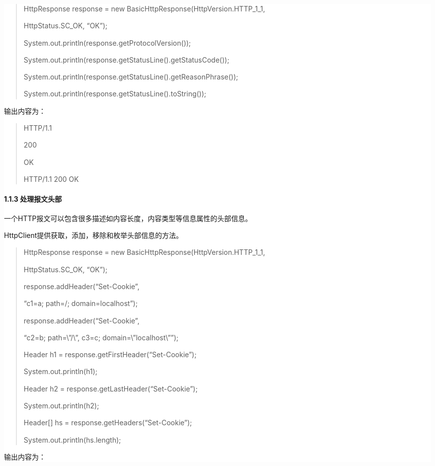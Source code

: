 > HttpResponse response = new BasicHttpResponse(HttpVersion.HTTP_1_1,
> 
> HttpStatus.SC_OK, “OK”);
> 
> System.out.println(response.getProtocolVersion());
> 
> System.out.println(response.getStatusLine().getStatusCode());
> 
> System.out.println(response.getStatusLine().getReasonPhrase());
> 
> System.out.println(response.getStatusLine().toString());

输出内容为：

> HTTP/1.1
> 
> 200
> 
> OK
> 
> HTTP/1.1 200 OK

#### 1.1.3 处理报文头部

一个HTTP报文可以包含很多描述如内容长度，内容类型等信息属性的头部信息。

HttpClient提供获取，添加，移除和枚举头部信息的方法。

> HttpResponse response = new BasicHttpResponse(HttpVersion.HTTP_1_1,
> 
> HttpStatus.SC_OK, “OK”);
> 
> response.addHeader(“Set-Cookie”,
> 
> “c1=a; path=/; domain=localhost”);
> 
> response.addHeader(“Set-Cookie”,
> 
> “c2=b; path=\”/\”, c3=c; domain=\”localhost\””);
> 
> Header h1 = response.getFirstHeader(“Set-Cookie”);
> 
> System.out.println(h1);
> 
> Header h2 = response.getLastHeader(“Set-Cookie”);
> 
> System.out.println(h2);
> 
> Header[] hs = response.getHeaders(“Set-Cookie”);
> 
> System.out.println(hs.length);

输出内容为：
